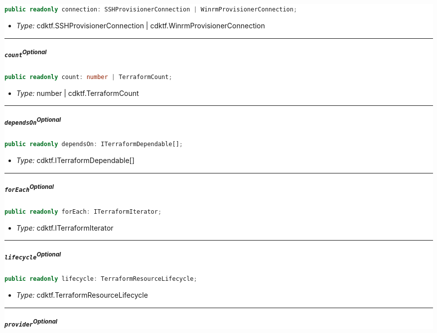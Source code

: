 ```typescript
public readonly connection: SSHProvisionerConnection | WinrmProvisionerConnection;
```

- *Type:* cdktf.SSHProvisionerConnection | cdktf.WinrmProvisionerConnection

---

##### `count`<sup>Optional</sup> <a name="count" id="@cdktf/provider-ionoscloud.autoCertificate.AutoCertificateConfig.property.count"></a>

```typescript
public readonly count: number | TerraformCount;
```

- *Type:* number | cdktf.TerraformCount

---

##### `dependsOn`<sup>Optional</sup> <a name="dependsOn" id="@cdktf/provider-ionoscloud.autoCertificate.AutoCertificateConfig.property.dependsOn"></a>

```typescript
public readonly dependsOn: ITerraformDependable[];
```

- *Type:* cdktf.ITerraformDependable[]

---

##### `forEach`<sup>Optional</sup> <a name="forEach" id="@cdktf/provider-ionoscloud.autoCertificate.AutoCertificateConfig.property.forEach"></a>

```typescript
public readonly forEach: ITerraformIterator;
```

- *Type:* cdktf.ITerraformIterator

---

##### `lifecycle`<sup>Optional</sup> <a name="lifecycle" id="@cdktf/provider-ionoscloud.autoCertificate.AutoCertificateConfig.property.lifecycle"></a>

```typescript
public readonly lifecycle: TerraformResourceLifecycle;
```

- *Type:* cdktf.TerraformResourceLifecycle

---

##### `provider`<sup>Optional</sup> <a name="provider" id="@cdktf/provider-ionoscloud.autoCertificate.AutoCertificateConfig.property.provider"></a>

